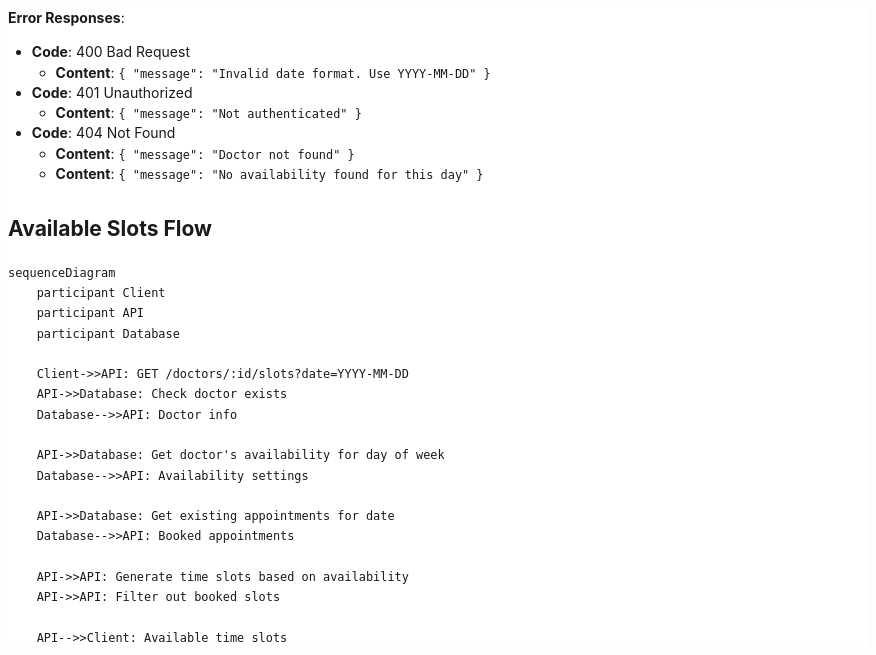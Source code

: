 **Error Responses**:

- **Code**: 400 Bad Request
  - **Content**: `{ "message": "Invalid date format. Use YYYY-MM-DD" }`
- **Code**: 401 Unauthorized
  - **Content**: `{ "message": "Not authenticated" }`
- **Code**: 404 Not Found
  - **Content**: `{ "message": "Doctor not found" }`
  - **Content**: `{ "message": "No availability found for this day" }`

## Available Slots Flow

```mermaid
sequenceDiagram
    participant Client
    participant API
    participant Database

    Client->>API: GET /doctors/:id/slots?date=YYYY-MM-DD
    API->>Database: Check doctor exists
    Database-->>API: Doctor info

    API->>Database: Get doctor's availability for day of week
    Database-->>API: Availability settings

    API->>Database: Get existing appointments for date
    Database-->>API: Booked appointments

    API->>API: Generate time slots based on availability
    API->>API: Filter out booked slots

    API-->>Client: Available time slots
```
